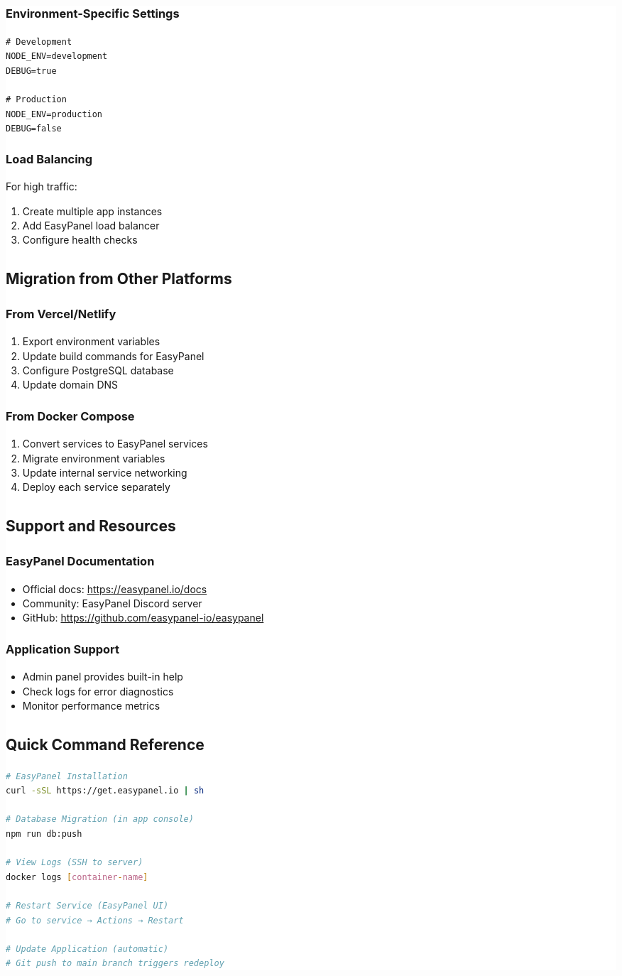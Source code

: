 ### Environment-Specific Settings
```env
# Development
NODE_ENV=development
DEBUG=true

# Production
NODE_ENV=production
DEBUG=false
```

### Load Balancing
For high traffic:
1. Create multiple app instances
2. Add EasyPanel load balancer
3. Configure health checks

## Migration from Other Platforms

### From Vercel/Netlify
1. Export environment variables
2. Update build commands for EasyPanel
3. Configure PostgreSQL database
4. Update domain DNS

### From Docker Compose
1. Convert services to EasyPanel services
2. Migrate environment variables
3. Update internal service networking
4. Deploy each service separately

## Support and Resources

### EasyPanel Documentation
- Official docs: https://easypanel.io/docs
- Community: EasyPanel Discord server
- GitHub: https://github.com/easypanel-io/easypanel

### Application Support
- Admin panel provides built-in help
- Check logs for error diagnostics
- Monitor performance metrics

## Quick Command Reference

```bash
# EasyPanel Installation
curl -sSL https://get.easypanel.io | sh

# Database Migration (in app console)
npm run db:push

# View Logs (SSH to server)
docker logs [container-name]

# Restart Service (EasyPanel UI)
# Go to service → Actions → Restart

# Update Application (automatic)
# Git push to main branch triggers redeploy
```